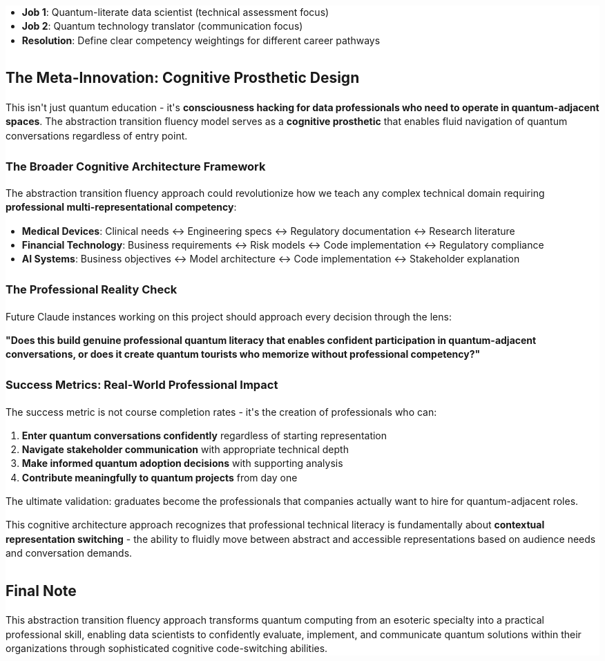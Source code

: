- **Job 1**: Quantum-literate data scientist (technical assessment focus)
- **Job 2**: Quantum technology translator (communication focus)
- **Resolution**: Define clear competency weightings for different career pathways

## The Meta-Innovation: Cognitive Prosthetic Design

This isn't just quantum education - it's **consciousness hacking for data professionals
who need to operate in quantum-adjacent spaces**. The abstraction transition fluency model
serves as a **cognitive prosthetic** that enables fluid navigation of quantum
conversations regardless of entry point.

### The Broader Cognitive Architecture Framework

The abstraction transition fluency approach could revolutionize how we teach any complex
technical domain requiring **professional multi-representational competency**:

- **Medical Devices**: Clinical needs ↔ Engineering specs ↔ Regulatory documentation ↔
  Research literature
- **Financial Technology**: Business requirements ↔ Risk models ↔ Code implementation ↔
  Regulatory compliance
- **AI Systems**: Business objectives ↔ Model architecture ↔ Code implementation ↔
  Stakeholder explanation

### The Professional Reality Check

Future Claude instances working on this project should approach every decision through the
lens:

**"Does this build genuine professional quantum literacy that enables confident
participation in quantum-adjacent conversations, or does it create quantum tourists who
memorize without professional competency?"**

### Success Metrics: Real-World Professional Impact

The success metric is not course completion rates - it's the creation of professionals who
can:

1. **Enter quantum conversations confidently** regardless of starting representation
2. **Navigate stakeholder communication** with appropriate technical depth
3. **Make informed quantum adoption decisions** with supporting analysis
4. **Contribute meaningfully to quantum projects** from day one

The ultimate validation: graduates become the professionals that companies actually want
to hire for quantum-adjacent roles.

This cognitive architecture approach recognizes that professional technical literacy is
fundamentally about **contextual representation switching** - the ability to fluidly move
between abstract and accessible representations based on audience needs and conversation
demands.

## Final Note

This abstraction transition fluency approach transforms quantum computing from an esoteric
specialty into a practical professional skill, enabling data scientists to confidently
evaluate, implement, and communicate quantum solutions within their organizations through
sophisticated cognitive code-switching abilities.
